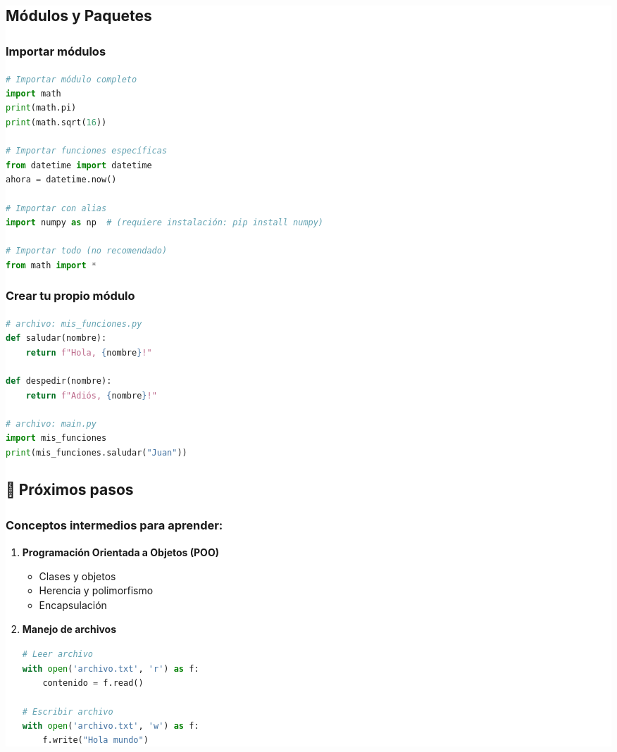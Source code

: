 ## Módulos y Paquetes

### Importar módulos
```python
# Importar módulo completo
import math
print(math.pi)
print(math.sqrt(16))

# Importar funciones específicas
from datetime import datetime
ahora = datetime.now()

# Importar con alias
import numpy as np  # (requiere instalación: pip install numpy)

# Importar todo (no recomendado)
from math import *
```

### Crear tu propio módulo
```python
# archivo: mis_funciones.py
def saludar(nombre):
    return f"Hola, {nombre}!"

def despedir(nombre):
    return f"Adiós, {nombre}!"

# archivo: main.py
import mis_funciones
print(mis_funciones.saludar("Juan"))
```

## 🚀 Próximos pasos

### Conceptos intermedios para aprender:
1. **Programación Orientada a Objetos (POO)**
   - Clases y objetos
   - Herencia y polimorfismo
   - Encapsulación

2. **Manejo de archivos**
   ```python
   # Leer archivo
   with open('archivo.txt', 'r') as f:
       contenido = f.read()
   
   # Escribir archivo
   with open('archivo.txt', 'w') as f:
       f.write("Hola mundo")
   ```
